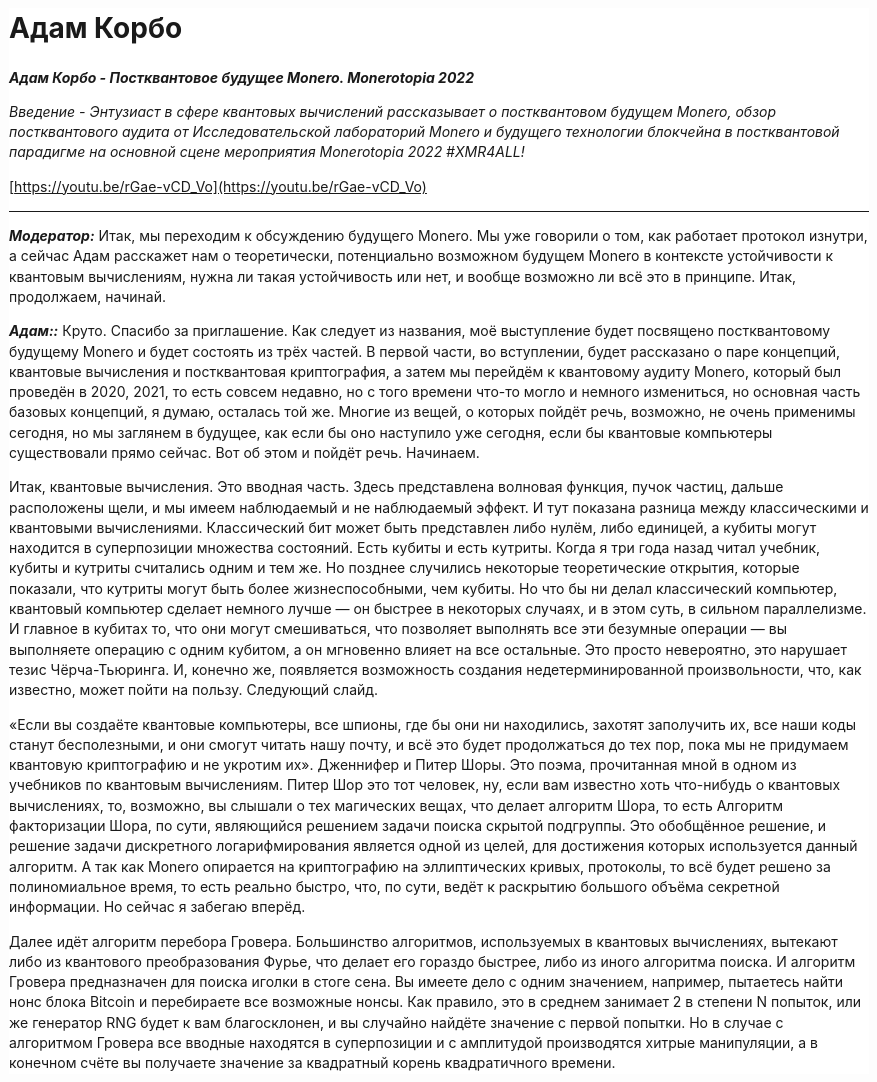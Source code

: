 # Адам Корбо

_**Адам Корбо - Постквантовое будущее Monero. Monerotopia 2022**_

_Введение - Энтузиаст в сфере квантовых вычислений рассказывает о постквантовом будущем Monero, обзор постквантового аудита от Исследовательской лабораторий Monero и будущего технологии блокчейна в постквантовой парадигме на основной сцене мероприятия Monerotopia 2022 #XMR4ALL!_

[https://youtu.be/rGae-vCD_Vo](https://youtu.be/rGae-vCD_Vo)

---

_**Модератор:**_ Итак, мы переходим к обсуждению будущего Monero. Мы уже говорили о том, как работает протокол изнутри, а сейчас Адам расскажет нам о теоретически, потенциально возможном будущем Monero в контексте устойчивости к квантовым вычислениям, нужна ли такая устойчивость или нет, и вообще возможно ли всё это в принципе. Итак, продолжаем, начинай.

_**Адам::**_ Круто. Спасибо за приглашение. Как следует из названия, моё выступление будет посвящено постквантовому будущему Monero и будет состоять из трёх частей. В первой части, во вступлении, будет рассказано о паре концепций, квантовые вычисления и постквантовая криптография, а затем мы перейдём к квантовому аудиту Monero, который был проведён в 2020, 2021, то есть совсем недавно, но с того времени что-то могло и немного измениться, но основная часть базовых концепций, я думаю, осталась той же. Многие из вещей, о которых пойдёт речь, возможно, не очень применимы сегодня, но мы заглянем в будущее, как если бы оно наступило уже сегодня, если бы квантовые компьютеры существовали прямо сейчас. Вот об этом и пойдёт речь. Начинаем.

Итак, квантовые вычисления. Это вводная часть. Здесь представлена волновая функция, пучок частиц, дальше расположены щели, и мы имеем наблюдаемый и не наблюдаемый эффект. И тут показана разница между классическими и квантовыми вычислениями. Классический бит может быть представлен либо нулём, либо единицей, а кубиты могут находится в суперпозиции множества состояний. Есть кубиты и есть кутриты. Когда я три года назад читал учебник, кубиты и кутриты считались одним и тем же. Но позднее случились некоторые теоретические открытия, которые показали, что кутриты могут быть более жизнеспособными, чем кубиты. Но что бы ни делал классический компьютер, квантовый компьютер сделает немного лучше — он быстрее в некоторых случаях, и в этом суть, в сильном параллелизме. И главное в кубитах то, что они могут смешиваться, что позволяет выполнять все эти безумные операции — вы выполняете операцию с одним кубитом, а он мгновенно влияет на все остальные. Это просто невероятно, это нарушает тезис Чёрча-Тьюринга. И, конечно же, появляется возможность создания недетерминированной произвольности, что, как известно, может пойти на пользу. Следующий слайд.

«Если вы создаёте квантовые компьютеры, все шпионы, где бы они ни находились, захотят заполучить их, все наши коды станут бесполезными, и они смогут читать нашу почту, и всё это будет продолжаться до тех пор, пока мы не придумаем квантовую криптографию и не укротим их». Дженнифер и Питер Шоры. Это поэма, прочитанная мной в одном из учебников по квантовым вычислениям. Питер Шор это тот человек, ну, если вам известно хоть что-нибудь о квантовых вычислениях, то, возможно, вы слышали о тех магических вещах, что делает алгоритм Шора, то есть Алгоритм факторизации Шора, по сути, являющийся решением задачи поиска скрытой подгруппы. Это обобщённое решение, и решение задачи дискретного логарифмирования является одной из целей, для достижения которых используется данный алгоритм. А так как Monero опирается на криптографию на эллиптических кривых, протоколы, то всё будет решено за полиномиальное время, то есть реально быстро, что, по сути, ведёт к раскрытию большого объёма секретной информации. Но сейчас я забегаю вперёд.

Далее идёт алгоритм перебора Гровера. Большинство алгоритмов, используемых в квантовых вычислениях, вытекают либо из квантового преобразования Фурье, что делает его гораздо быстрее, либо из иного алгоритма поиска. И алгоритм Гровера предназначен для поиска иголки в стоге сена. Вы имеете дело с одним значением, например, пытаетесь найти нонс блока Bitcoin и перебираете все возможные нонсы. Как правило, это в среднем занимает 2 в степени N попыток, или же генератор RNG будет к вам благосклонен, и вы случайно найдёте значение с первой попытки. Но в случае с алгоритмом Гровера все вводные находятся в суперпозиции и с амплитудой производятся хитрые манипуляции, а в конечном счёте вы получаете значение за квадратный корень квадратичного времени.
